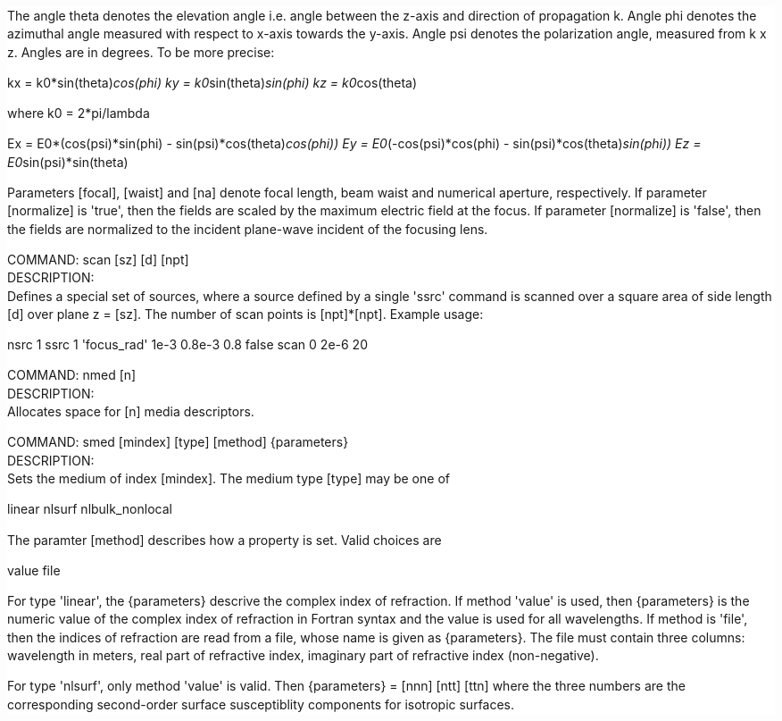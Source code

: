 The angle theta denotes the elevation angle i.e. angle between the z-axis and direction of propagation k. Angle phi denotes the azimuthal angle measured with respect to x-axis towards the y-axis. Angle psi denotes the polarization angle, measured from k x z. Angles are in degrees. To be more precise:

kx = k0*sin(theta)*cos(phi)
ky = k0*sin(theta)*sin(phi)
kz = k0*cos(theta)

where k0 = 2*pi/lambda

Ex = E0*(cos(psi)*sin(phi) - sin(psi)*cos(theta)*cos(phi))
Ey = E0*(-cos(psi)*cos(phi) - sin(psi)*cos(theta)*sin(phi))
Ez = E0*sin(psi)*sin(theta)

Parameters [focal], [waist] and [na] denote focal length, beam waist and numerical aperture, respectively. If parameter [normalize] is 'true', then the fields are scaled by the maximum electric field at the focus. If parameter [normalize] is 'false', then the fields are normalized to the incident plane-wave incident of the focusing lens.

COMMAND: scan [sz] [d] [npt]  
DESCRIPTION:  
Defines a special set of sources, where a source defined by a single 'ssrc' command is scanned over a square area of side length [d] over plane z = [sz]. The number of scan points is [npt]*[npt]. Example usage:

nsrc 1
ssrc 1 'focus_rad' 1e-3 0.8e-3 0.8 false
scan 0 2e-6 20

COMMAND: nmed [n]  
DESCRIPTION:  
Allocates space for [n] media descriptors.

COMMAND: smed [mindex] [type] [method] {parameters}  
DESCRIPTION:  
Sets the medium of index [mindex]. The medium type [type] may be one of

linear
nlsurf
nlbulk_nonlocal

The paramter [method] describes how a property is set. Valid choices are

value
file

For type 'linear', the {parameters} descrive the complex index of refraction. If method 'value' is used, then {parameters} is the numeric value of the complex index of refraction in Fortran syntax and the value is used for all wavelengths. If method is 'file', then the indices of refraction are read from a file, whose name is given as {parameters}. The file must contain three columns: wavelength in meters, real part of refractive index, imaginary part of refractive index (non-negative).

For type 'nlsurf', only method 'value' is valid. Then {parameters} = [nnn] [ntt] [ttn] where the three numbers are the corresponding second-order surface susceptiblity components for isotropic surfaces.

